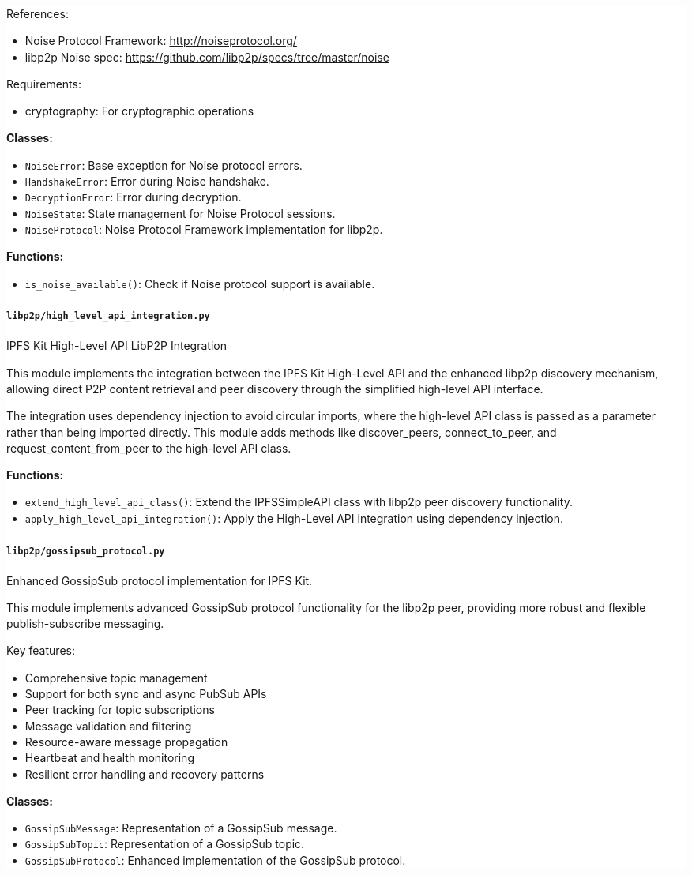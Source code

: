 References:
- Noise Protocol Framework: http://noiseprotocol.org/
- libp2p Noise spec: https://github.com/libp2p/specs/tree/master/noise

Requirements:
- cryptography: For cryptographic operations

**Classes:**
- `NoiseError`: Base exception for Noise protocol errors.
- `HandshakeError`: Error during Noise handshake.
- `DecryptionError`: Error during decryption.
- `NoiseState`: State management for Noise Protocol sessions.
- `NoiseProtocol`: Noise Protocol Framework implementation for libp2p.

**Functions:**
- `is_noise_available()`: Check if Noise protocol support is available.

#### `libp2p/high_level_api_integration.py`

IPFS Kit High-Level API LibP2P Integration

This module implements the integration between the IPFS Kit High-Level API
and the enhanced libp2p discovery mechanism, allowing direct P2P content retrieval
and peer discovery through the simplified high-level API interface.

The integration uses dependency injection to avoid circular imports, where the
high-level API class is passed as a parameter rather than being imported directly.
This module adds methods like discover_peers, connect_to_peer, and request_content_from_peer
to the high-level API class.

**Functions:**
- `extend_high_level_api_class()`: Extend the IPFSSimpleAPI class with libp2p peer discovery functionality.
- `apply_high_level_api_integration()`: Apply the High-Level API integration using dependency injection.

#### `libp2p/gossipsub_protocol.py`

Enhanced GossipSub protocol implementation for IPFS Kit.

This module implements advanced GossipSub protocol functionality for the libp2p peer,
providing more robust and flexible publish-subscribe messaging.

Key features:
- Comprehensive topic management
- Support for both sync and async PubSub APIs
- Peer tracking for topic subscriptions 
- Message validation and filtering
- Resource-aware message propagation
- Heartbeat and health monitoring
- Resilient error handling and recovery patterns

**Classes:**
- `GossipSubMessage`: Representation of a GossipSub message.
- `GossipSubTopic`: Representation of a GossipSub topic.
- `GossipSubProtocol`: Enhanced implementation of the GossipSub protocol.
